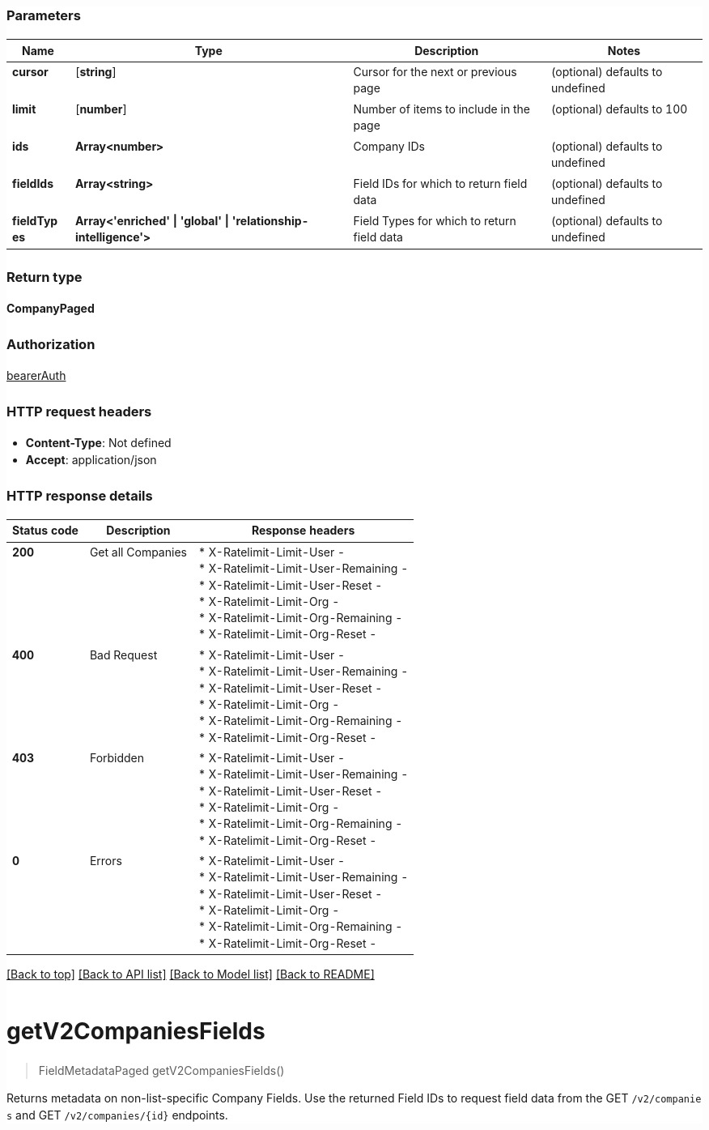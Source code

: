 
### Parameters

Name | Type | Description  | Notes
------------- | ------------- | ------------- | -------------
 **cursor** | [**string**] | Cursor for the next or previous page | (optional) defaults to undefined
 **limit** | [**number**] | Number of items to include in the page | (optional) defaults to 100
 **ids** | **Array&lt;number&gt;** | Company IDs | (optional) defaults to undefined
 **fieldIds** | **Array&lt;string&gt;** | Field IDs for which to return field data | (optional) defaults to undefined
 **fieldTypes** | **Array<&#39;enriched&#39; &#124; &#39;global&#39; &#124; &#39;relationship-intelligence&#39;>** | Field Types for which to return field data | (optional) defaults to undefined


### Return type

**CompanyPaged**

### Authorization

[bearerAuth](README.md#bearerAuth)

### HTTP request headers

 - **Content-Type**: Not defined
 - **Accept**: application/json


### HTTP response details
| Status code | Description | Response headers |
|-------------|-------------|------------------|
**200** | Get all Companies |  * X-Ratelimit-Limit-User -  <br>  * X-Ratelimit-Limit-User-Remaining -  <br>  * X-Ratelimit-Limit-User-Reset -  <br>  * X-Ratelimit-Limit-Org -  <br>  * X-Ratelimit-Limit-Org-Remaining -  <br>  * X-Ratelimit-Limit-Org-Reset -  <br>  |
**400** | Bad Request |  * X-Ratelimit-Limit-User -  <br>  * X-Ratelimit-Limit-User-Remaining -  <br>  * X-Ratelimit-Limit-User-Reset -  <br>  * X-Ratelimit-Limit-Org -  <br>  * X-Ratelimit-Limit-Org-Remaining -  <br>  * X-Ratelimit-Limit-Org-Reset -  <br>  |
**403** | Forbidden |  * X-Ratelimit-Limit-User -  <br>  * X-Ratelimit-Limit-User-Remaining -  <br>  * X-Ratelimit-Limit-User-Reset -  <br>  * X-Ratelimit-Limit-Org -  <br>  * X-Ratelimit-Limit-Org-Remaining -  <br>  * X-Ratelimit-Limit-Org-Reset -  <br>  |
**0** | Errors |  * X-Ratelimit-Limit-User -  <br>  * X-Ratelimit-Limit-User-Remaining -  <br>  * X-Ratelimit-Limit-User-Reset -  <br>  * X-Ratelimit-Limit-Org -  <br>  * X-Ratelimit-Limit-Org-Remaining -  <br>  * X-Ratelimit-Limit-Org-Reset -  <br>  |

[[Back to top]](#) [[Back to API list]](README.md#documentation-for-api-endpoints) [[Back to Model list]](README.md#documentation-for-models) [[Back to README]](README.md)

# **getV2CompaniesFields**
> FieldMetadataPaged getV2CompaniesFields()

Returns metadata on non-list-specific Company Fields.  Use the returned Field IDs to request field data from the GET `/v2/companies` and GET `/v2/companies/{id}` endpoints.

